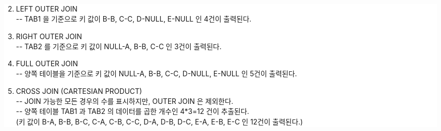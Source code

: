 2) LEFT OUTER JOIN  
  -- TAB1 을 기준으로 키 값이 B-B, C-C, D-NULL, E-NULL 인 4건이 출력된다.  

3) RIGHT OUTER JOIN  
  -- TAB2 를 기준으로 키 값이 NULL-A, B-B, C-C 인 3건이 출력된다.  

4) FULL OUTER JOIN  
  -- 양쪽 테이블을 기준으로 키 값이 NULL-A, B-B, C-C, D-NULL, E-NULL 인 5건이 출력된다.  

5) CROSS JOIN (CARTESIAN PRODUCT)  
  -- JOIN 가능한 모든 경우의 수를 표시하지만, OUTER JOIN 은 제외한다.  
  -- 양쪽 테이블 TAB1 과 TAB2 의 데이터를 곱한 개수인 4*3=12 건이 추출된다.  
  (키 값이 B-A, B-B, B-C, C-A, C-B, C-C, D-A, D-B, D-C, E-A, E-B, E-C 인 12건이 출력된다.)  
